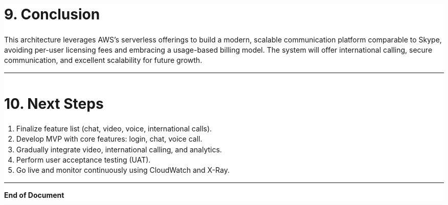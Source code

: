 
# 9. **Conclusion**
This architecture leverages AWS’s serverless offerings to build a modern, scalable communication platform comparable to Skype, avoiding per-user licensing fees and embracing a usage-based billing model. The system will offer international calling, secure communication, and excellent scalability for future growth.

---

# 10. **Next Steps**
1. Finalize feature list (chat, video, voice, international calls).
2. Develop MVP with core features: login, chat, voice call.
3. Gradually integrate video, international calling, and analytics.
4. Perform user acceptance testing (UAT).
5. Go live and monitor continuously using CloudWatch and X-Ray.

---

**End of Document**